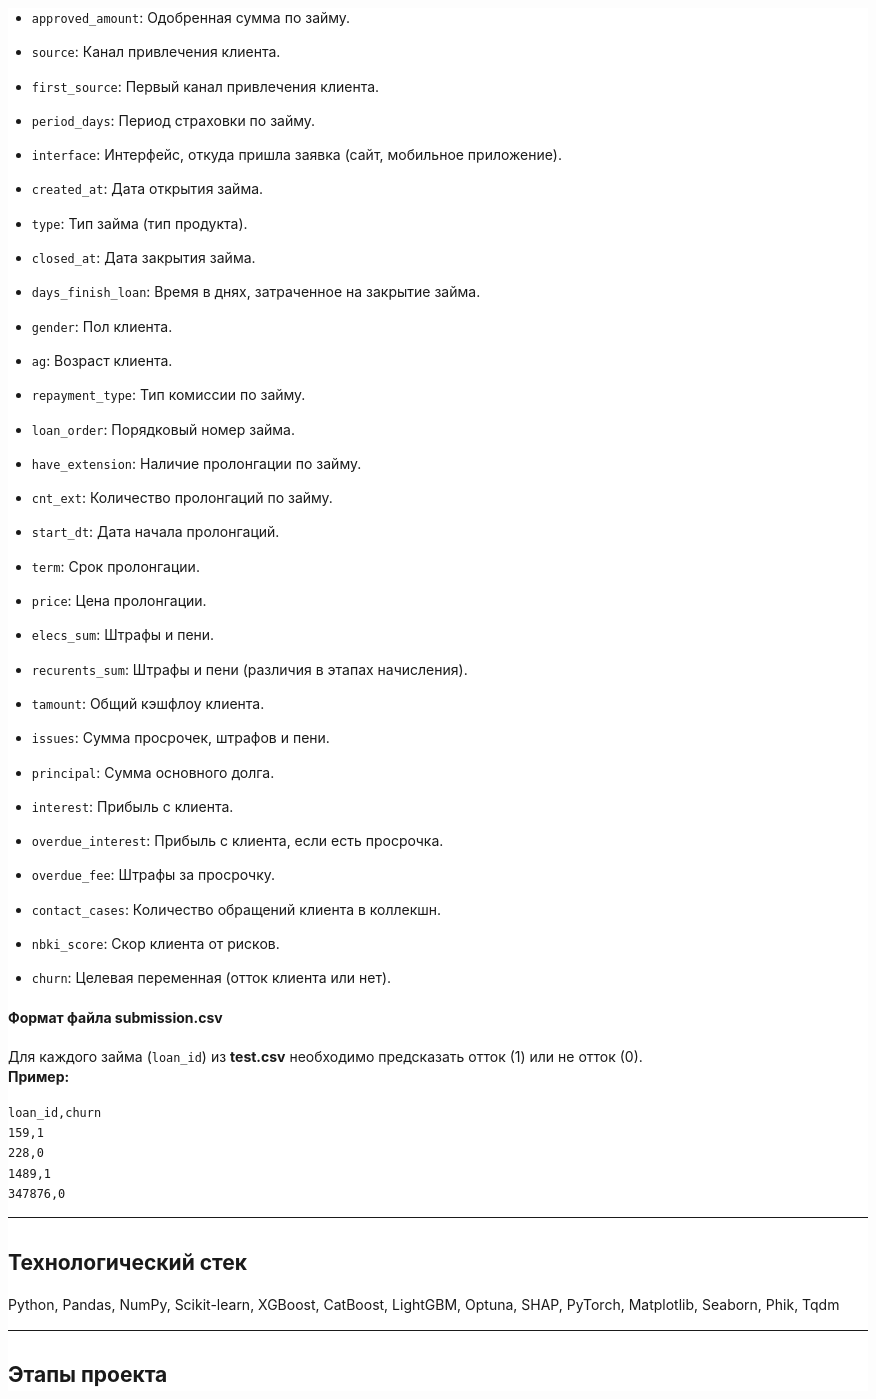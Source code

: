 - `approved_amount`: Одобренная сумма по займу.  
- `source`: Канал привлечения клиента.  
- `first_source`: Первый канал привлечения клиента.  
- `period_days`: Период страховки по займу.  
- `interface`: Интерфейс, откуда пришла заявка (сайт, мобильное приложение).  
- `created_at`: Дата открытия займа.  
- `type`: Тип займа (тип продукта).  
- `closed_at`: Дата закрытия займа.  
- `days_finish_loan`: Время в днях, затраченное на закрытие займа.  
- `gender`: Пол клиента.  
- `ag`: Возраст клиента.  
- `repayment_type`: Тип комиссии по займу.  
- `loan_order`: Порядковый номер займа.  
- `have_extension`: Наличие пролонгации по займу.  
- `cnt_ext`: Количество пролонгаций по займу.  
- `start_dt`: Дата начала пролонгаций.  
- `term`: Срок пролонгации.  
- `price`: Цена пролонгации.  
- `elecs_sum`: Штрафы и пени.  
- `recurents_sum`: Штрафы и пени (различия в этапах начисления).  
- `tamount`: Общий кэшфлоу клиента.  
- `issues`: Сумма просрочек, штрафов и пени.  
- `principal`: Сумма основного долга.  
- `interest`: Прибыль с клиента.  
- `overdue_interest`: Прибыль с клиента, если есть просрочка.  
- `overdue_fee`: Штрафы за просрочку.  
- `contact_cases`: Количество обращений клиента в коллекшн.  
- `nbki_score`: Скор клиента от рисков.  

- `churn`: Целевая переменная (отток клиента или нет).

#### Формат файла submission.csv

Для каждого займа (`loan_id`) из **test.csv** необходимо предсказать отток (1) или не отток (0).  
**Пример:**

```csv
loan_id,churn
159,1
228,0
1489,1
347876,0
```

---

## Технологический стек

Python, Pandas, NumPy, Scikit-learn, XGBoost, CatBoost, LightGBM, Optuna, SHAP, PyTorch, Matplotlib, Seaborn, Phik, Tqdm

---

## Этапы проекта
